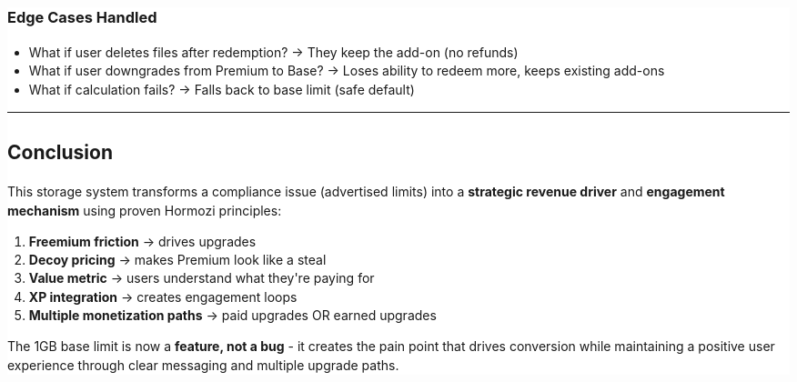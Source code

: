 ### Edge Cases Handled

- What if user deletes files after redemption? → They keep the add-on (no refunds)
- What if user downgrades from Premium to Base? → Loses ability to redeem more, keeps existing add-ons
- What if calculation fails? → Falls back to base limit (safe default)

---

## Conclusion

This storage system transforms a compliance issue (advertised limits) into a **strategic revenue driver** and **engagement mechanism** using proven Hormozi principles:

1. **Freemium friction** → drives upgrades
2. **Decoy pricing** → makes Premium look like a steal
3. **Value metric** → users understand what they're paying for
4. **XP integration** → creates engagement loops
5. **Multiple monetization paths** → paid upgrades OR earned upgrades

The 1GB base limit is now a **feature, not a bug** - it creates the pain point that drives conversion while maintaining a positive user experience through clear messaging and multiple upgrade paths.

